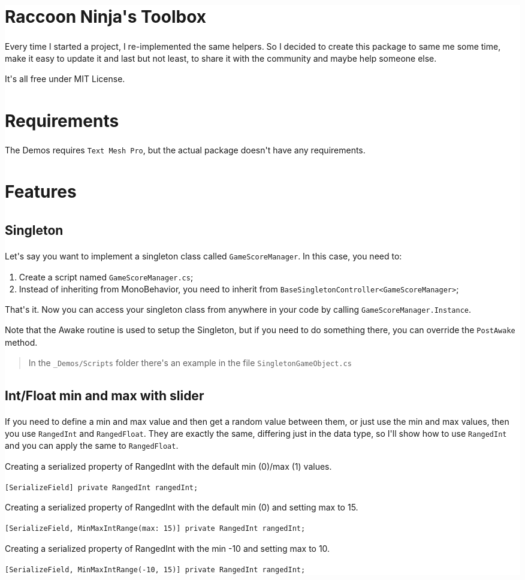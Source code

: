# Raccoon Ninja's Toolbox
Every time I started a project, I re-implemented the same helpers. So I decided to create this package to same me some
time, make it easy to update it and last but not least, to share it with the community and maybe help someone else.

It's all free under MIT License.


# Requirements
The Demos requires `Text Mesh Pro`, but the actual package doesn't have any requirements.


# Features
## Singleton
Let's say you want to implement a singleton class called `GameScoreManager`. In this case, you need to:
1. Create a script named `GameScoreManager.cs`;
2. Instead of inheriting from MonoBehavior, you need to inherit from `BaseSingletonController<GameScoreManager>`;

That's it. Now you can access your singleton class from anywhere in your code by calling `GameScoreManager.Instance`. 

Note that the Awake routine is used to setup the Singleton, but if you need to do something there, you can override
the `PostAwake` method.

> In the `_Demos/Scripts` folder there's an example in the file `SingletonGameObject.cs`

## Int/Float min and max with slider
If you need to define a min and max value and then get a random value between them, or just use the min and max values, 
then you use `RangedInt` and `RangedFloat`. They are exactly the same, differing just in the data type, so I'll show how
to use `RangedInt` and you can apply the same to `RangedFloat`.

Creating a serialized property of RangedInt with the default min (0)/max (1) values. 
```charp
[SerializeField] private RangedInt rangedInt;
```

Creating a serialized property of RangedInt with the default min (0) and setting max to 15.
```charp
[SerializeField, MinMaxIntRange(max: 15)] private RangedInt rangedInt;
```

Creating a serialized property of RangedInt with the min -10 and setting max to 10.
```charp
[SerializeField, MinMaxIntRange(-10, 15)] private RangedInt rangedInt;
```
